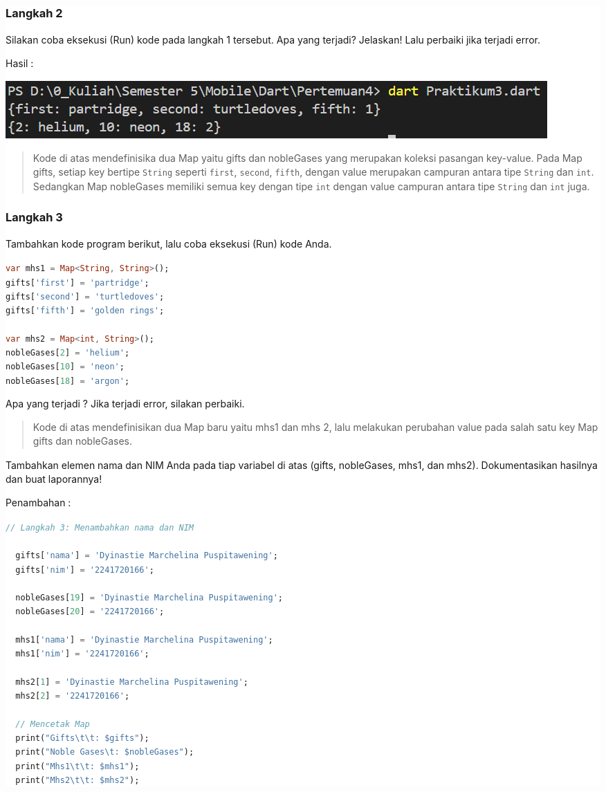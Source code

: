 ### Langkah 2

Silakan coba eksekusi (Run) kode pada langkah 1 tersebut. Apa yang terjadi? Jelaskan! Lalu perbaiki jika terjadi error.

Hasil :

<img src = img/Praktikum3-Langkah1.png>

> Kode di atas mendefinisika dua Map yaitu gifts dan nobleGases yang merupakan koleksi pasangan key-value. Pada Map gifts, setiap key bertipe `String` seperti `first`, `second`, `fifth`, dengan value merupakan campuran antara tipe `String` dan `int`. Sedangkan Map nobleGases memiliki semua key dengan tipe `int` dengan value campuran antara tipe `String` dan `int` juga.

### Langkah 3

Tambahkan kode program berikut, lalu coba eksekusi (Run) kode Anda.

```dart
var mhs1 = Map<String, String>();
gifts['first'] = 'partridge';
gifts['second'] = 'turtledoves';
gifts['fifth'] = 'golden rings';

var mhs2 = Map<int, String>();
nobleGases[2] = 'helium';
nobleGases[10] = 'neon';
nobleGases[18] = 'argon';
```

Apa yang terjadi ? Jika terjadi error, silakan perbaiki.

> Kode di atas mendefinisikan dua Map baru yaitu mhs1 dan mhs 2, lalu melakukan perubahan value pada salah satu key Map gifts dan nobleGases.

Tambahkan elemen nama dan NIM Anda pada tiap variabel di atas (gifts, nobleGases, mhs1, dan mhs2). Dokumentasikan hasilnya dan buat laporannya!

Penambahan :

```dart
// Langkah 3: Menambahkan nama dan NIM

  gifts['nama'] = 'Dyinastie Marchelina Puspitawening';
  gifts['nim'] = '2241720166';

  nobleGases[19] = 'Dyinastie Marchelina Puspitawening';
  nobleGases[20] = '2241720166';

  mhs1['nama'] = 'Dyinastie Marchelina Puspitawening';
  mhs1['nim'] = '2241720166';

  mhs2[1] = 'Dyinastie Marchelina Puspitawening'; 
  mhs2[2] = '2241720166'; 

  // Mencetak Map
  print("Gifts\t\t: $gifts");
  print("Noble Gases\t: $nobleGases");
  print("Mhs1\t\t: $mhs1");
  print("Mhs2\t\t: $mhs2");
```
